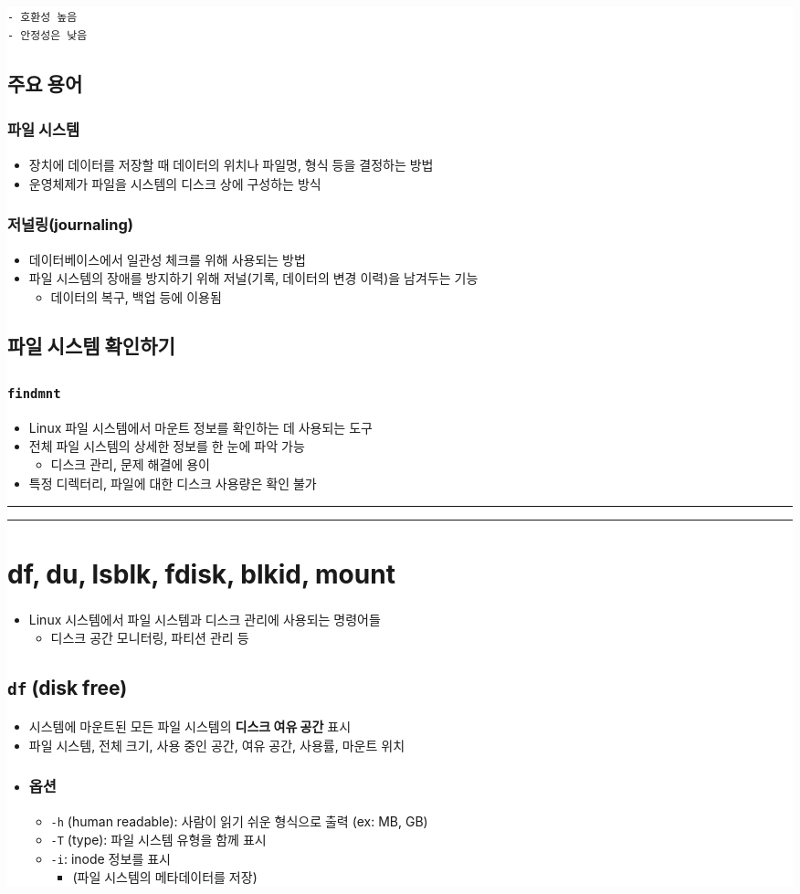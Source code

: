 	- 호환성 높음
	- 안정성은 낮음

## 주요 용어
### 파일 시스템
- 장치에 데이터를 저장할 때 데이터의 위치나 파일명, 형식 등을 결정하는 방법
- 운영체제가 파일을 시스템의 디스크 상에 구성하는 방식
### 저널링(journaling)
- 데이터베이스에서 일관성 체크를 위해 사용되는 방법
- 파일 시스템의 장애를 방지하기 위해 저널(기록, 데이터의 변경 이력)을 남겨두는 기능
	- 데이터의 복구, 백업 등에 이용됨

## 파일 시스템 확인하기
### `findmnt`
- Linux 파일 시스템에서 마운트 정보를 확인하는 데 사용되는 도구
- 전체 파일 시스템의 상세한 정보를 한 눈에 파악 가능
	- 디스크 관리, 문제 해결에 용이
- 특정 디렉터리, 파일에 대한 디스크 사용량은 확인 불가


---
---
# df, du, lsblk, fdisk, blkid, mount
- Linux 시스템에서 파일 시스템과 디스크 관리에 사용되는 명령어들
	- 디스크 공간 모니터링, 파티션 관리 등

## `df` (disk free)
- 시스템에 마운트된 모든 파일 시스템의 **디스크 여유 공간** 표시
- 파일 시스템, 전체 크기, 사용 중인 공간, 여유 공간, 사용률, 마운트 위치
- ### 옵션
	- `-h` (human readable): 사람이 읽기 쉬운 형식으로 출력 (ex: MB, GB)
	- `-T` (type): 파일 시스템 유형을 함께 표시
	- `-i`: inode 정보를 표시
		- (파일 시스템의 메타데이터를 저장)